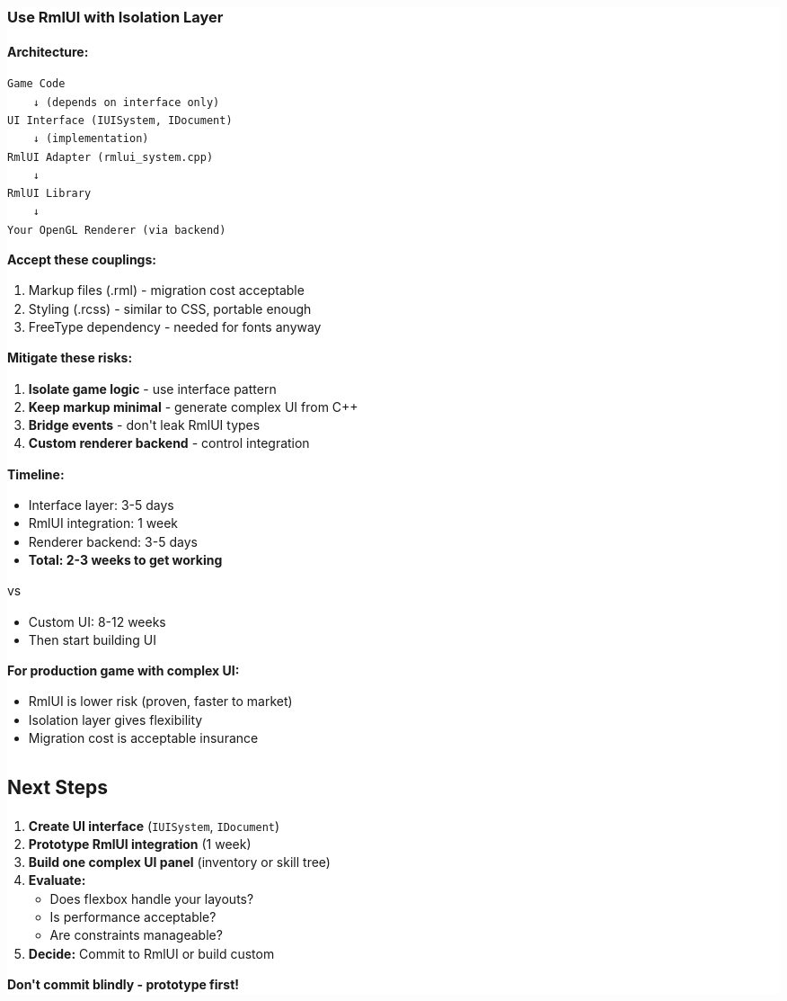 ### Use RmlUI with Isolation Layer

**Architecture:**
```
Game Code
    ↓ (depends on interface only)
UI Interface (IUISystem, IDocument)
    ↓ (implementation)
RmlUI Adapter (rmlui_system.cpp)
    ↓
RmlUI Library
    ↓
Your OpenGL Renderer (via backend)
```

**Accept these couplings:**
1. Markup files (.rml) - migration cost acceptable
2. Styling (.rcss) - similar to CSS, portable enough
3. FreeType dependency - needed for fonts anyway

**Mitigate these risks:**
1. **Isolate game logic** - use interface pattern
2. **Keep markup minimal** - generate complex UI from C++
3. **Bridge events** - don't leak RmlUI types
4. **Custom renderer backend** - control integration

**Timeline:**
- Interface layer: 3-5 days
- RmlUI integration: 1 week
- Renderer backend: 3-5 days
- **Total: 2-3 weeks to get working**

vs

- Custom UI: 8-12 weeks
- Then start building UI

**For production game with complex UI:**
- RmlUI is lower risk (proven, faster to market)
- Isolation layer gives flexibility
- Migration cost is acceptable insurance

## Next Steps

1. **Create UI interface** (`IUISystem`, `IDocument`)
2. **Prototype RmlUI integration** (1 week)
3. **Build one complex UI panel** (inventory or skill tree)
4. **Evaluate:**
   - Does flexbox handle your layouts?
   - Is performance acceptable?
   - Are constraints manageable?
5. **Decide:** Commit to RmlUI or build custom

**Don't commit blindly - prototype first!**
